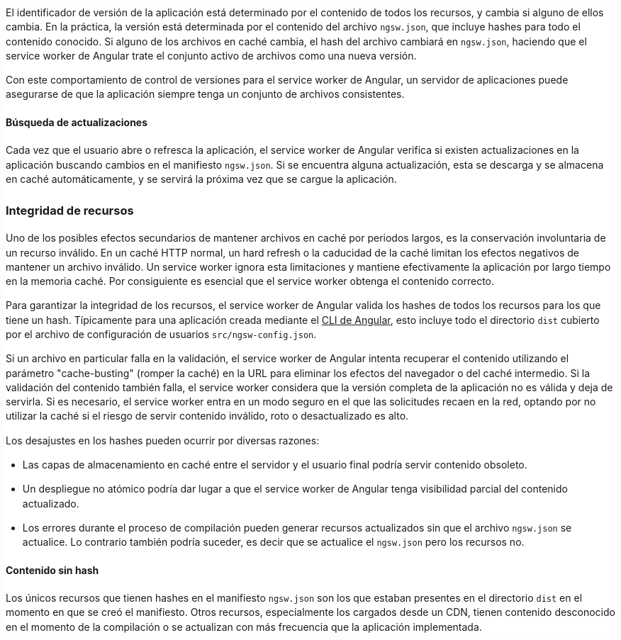 El identificador de versión de la aplicación está determinado por el contenido de todos los recursos, y cambia si alguno de ellos cambia. En la práctica, la versión está determinada por el contenido del archivo `ngsw.json`, que incluye hashes para todo el contenido conocido. Si alguno de los archivos en caché cambia, el hash del archivo cambiará en `ngsw.json`, haciendo que el service worker de Angular trate el conjunto activo de archivos como una nueva versión.

Con este comportamiento de control de versiones para el service worker de Angular, un servidor de aplicaciones puede asegurarse de que la aplicación siempre tenga un conjunto de archivos consistentes. 

#### Búsqueda de actualizaciones

Cada vez que el usuario abre o refresca la aplicación, el service worker de Angular verifica si existen actualizaciones en la aplicación buscando cambios en el manifiesto `ngsw.json`. Si se encuentra alguna actualización, esta se descarga y se almacena en caché automáticamente, y se servirá la próxima vez que se cargue la aplicación. 

### Integridad de recursos

Uno de los posibles efectos secundarios de mantener archivos en caché por periodos largos, es la conservación involuntaria de un recurso inválido. En un caché HTTP normal, un hard refresh o la caducidad de la caché limitan los efectos negativos de mantener un archivo inválido. Un service worker ignora esta limitaciones y mantiene efectivamente la aplicación por largo tiempo en la memoria caché. Por consiguiente es esencial que el service worker obtenga el contenido correcto.

Para garantizar la integridad de los recursos, el service worker de Angular valida los hashes de todos los recursos para los que tiene un hash. Típicamente para una aplicación creada mediante el [CLI de Angular](cli), esto incluye todo el directorio `dist` cubierto por el archivo de configuración de usuarios `src/ngsw-config.json`.

Si un archivo en particular falla en la validación, el service worker de Angular intenta recuperar el contenido utilizando el parámetro "cache-busting" (romper la caché) en la URL para eliminar los efectos del navegador o del caché intermedio. Si la validación del contenido también falla, el service worker considera que la versión completa de la aplicación no es válida y deja de servirla. Si es necesario, el service worker entra en un modo seguro en el que las solicitudes recaen en la red, optando por no utilizar la caché si el riesgo de servir contenido inválido, roto o desactualizado es alto. 

Los desajustes en los hashes pueden ocurrir por diversas razones:

* Las capas de almacenamiento en caché entre el servidor y el usuario final podría servir contenido obsoleto.

* Un despliegue no atómico podría dar lugar a que el service worker de Angular tenga visibilidad parcial del contenido actualizado.

* Los errores durante el proceso de compilación pueden generar recursos actualizados sin que el archivo `ngsw.json` se actualice. Lo contrario también podría suceder, es decir que se actualice el `ngsw.json` pero los recursos no.

#### Contenido sin hash

Los únicos recursos que tienen hashes en el manifiesto `ngsw.json` son los que estaban presentes en el directorio `dist` en el momento en que se creó el manifiesto. Otros recursos, especialmente los cargados desde un CDN, tienen contenido desconocido en el momento de la compilación o se actualizan con más frecuencia que la aplicación implementada.
